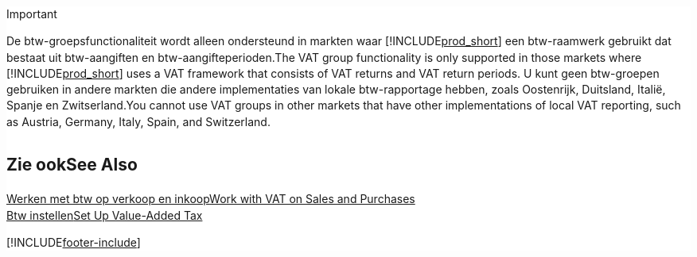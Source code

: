> [!IMPORTANT]
> <span data-ttu-id="b24bf-209">De btw-groepsfunctionaliteit wordt alleen ondersteund in markten waar [!INCLUDE[prod_short](includes/prod_short.md)] een btw-raamwerk gebruikt dat bestaat uit btw-aangiften en btw-aangifteperioden.</span><span class="sxs-lookup"><span data-stu-id="b24bf-209">The VAT group functionality is only supported in those markets where [!INCLUDE[prod_short](includes/prod_short.md)] uses a VAT framework that consists of VAT returns and VAT return periods.</span></span> <span data-ttu-id="b24bf-210">U kunt geen btw-groepen gebruiken in andere markten die andere implementaties van lokale btw-rapportage hebben, zoals Oostenrijk, Duitsland, Italië, Spanje en Zwitserland.</span><span class="sxs-lookup"><span data-stu-id="b24bf-210">You cannot use VAT groups in other markets that have other implementations of local VAT reporting, such as Austria, Germany, Italy, Spain, and Switzerland.</span></span> 

## <a name="see-also"></a><span data-ttu-id="b24bf-211">Zie ook</span><span class="sxs-lookup"><span data-stu-id="b24bf-211">See Also</span></span>
[<span data-ttu-id="b24bf-212">Werken met btw op verkoop en inkoop</span><span class="sxs-lookup"><span data-stu-id="b24bf-212">Work with VAT on Sales and Purchases</span></span>](finance-work-with-vat.md)  
[<span data-ttu-id="b24bf-213">Btw instellen</span><span class="sxs-lookup"><span data-stu-id="b24bf-213">Set Up Value-Added Tax</span></span>](finance-setup-vat.md)


[!INCLUDE[footer-include](includes/footer-banner.md)]
